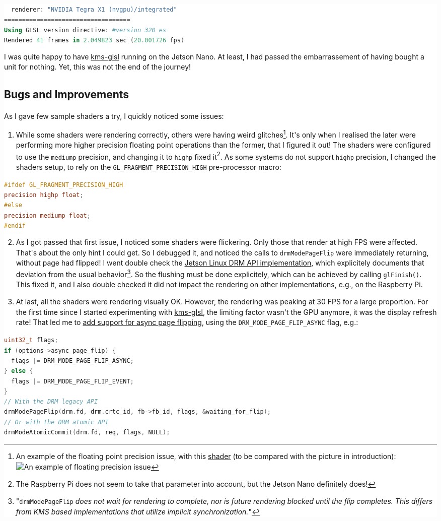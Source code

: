   ```ps1
    renderer: "NVIDIA Tegra X1 (nvgpu)/integrated"
  ===================================
  Using GLSL version directive: #version 320 es
  Rendered 41 frames in 2.049823 sec (20.001726 fps)
  ```

I was quite happy to have [kms-glsl] running on the Jetson Nano.
At least, I had passed the embarrassement of having bought a unit for nothing.
Yet, this was not the end of the journey!

## Bugs and Improvements

As I gave few sample shaders a try, I quickly noticed some issues:

1. While some shaders were rendering correctly, others were having weird glitches[^5].
  It's only when I realised the later were performing more higher precision floating point operations than the former, that I figured it out!
  The shaders were configured to use the `mediump` precision, and changing it to `highp` fixed it[^6].
  As some systems do not support `highp` precision, I changed the shaders setup, to rely on the `GL_FRAGMENT_PRECISION_HIGH` pre-processor macro:

  ```glsl class="liquid"
  #ifdef GL_FRAGMENT_PRECISION_HIGH
  precision highp float;
  #else
  precision mediump float;
  #endif
  ```

[^5]: An example of the floating point precision issue, with this [shader](https://www.shadertoy.com/view/fstyD4) (to be compared with the picture in introduction):<br/><Image src={precisionImg} alt="An example of floating precision issue" sizes={marginImgSizes}/>

[^6]: The Raspberry Pi does not seem to take that parameter into account, but the Jetson Nano definitely does!

2. As I got passed that first issue, I noticed some shaders were flickering.
  Only those that render at high FPS were affected.
  That's about the only hint I could get.
  So I debugged it, and noticed the calls to `drmModePageFlip` were immediately returning, without page had flipped!
  I went double check the [Jetson Linux DRM API implementation](https://docs.nvidia.com/jetson/l4t-multimedia/group__direct__rendering__manager.html#gaf16a05d5b066b226eb1063e31a364e04), which explicitely documents that deviation from the usual behavior[^7].
  So the flushing must be done explicitely, which can be achieved by calling `glFinish()`.
  This fixed it, and I also double checked it did not impact the rendering on other implementations, e.g., on the Raspberry Pi.

[^7]: "`drmModePageFlip` _does not wait for rendering to complete, nor is future rendering blocked until the flip completes. This differs from KMS based implementations that utilize implicit synchronization._"

3. At last, all the shaders were rendering visually OK.
  However, the rendering was peaking at 30 FPS for a large proportion.
  For the first time since I started experimenting with [kms-glsl], the limiting factor wasn't the GPU anymore, it was the display refresh rate!
  That led me to [add support for async page flipping](https://github.com/astefanutti/kms-glsl/pull/14/files), using the `DRM_MODE_PAGE_FLIP_ASYNC` flag, e.g.:

  ```c class="liquid"
  uint32_t flags;
  if (options->async_page_flip) {
    flags |= DRM_MODE_PAGE_FLIP_ASYNC;
  } else {
    flags |= DRM_MODE_PAGE_FLIP_EVENT;
  }
  // With the DRM legacy API
  drmModePageFlip(drm.fd, drm.crtc_id, fb->fb_id, flags, &waiting_for_flip);
  // Or with the DRM atomic API
  drmModeAtomicCommit(drm.fd, req, flags, NULL);
  ```


[kms-glsl]: https://github.com/astefanutti/kms-glsl
[jetson-nano]: https://www.nvidia.com/en-us/autonomous-machines/embedded-systems/jetson-nano/
[odroid-n2l]: https://wiki.odroid.com/odroid-n2l/hardware
[orange-pi5]: http://www.orangepi.org/html/hardWare/computerAndMicrocontrollers/details/Orange-Pi-5.html
[quartz64b]: https://wiki.pine64.org/wiki/Quartz64
[rock5a]: https://wiki.radxa.com/Rock5/5a
[tinker-board]: https://tinker-board.asus.com/product/tinker-board-2.html
[udoo-bolt]: https://www.udoo.org/discover-the-udoo-bolt/
[udoo-vision]: https://www.udoo.org/udoo-vision/
[^1]: The second metric may be the power efficiency, if you care about electrical consumption. But that's not yet a real issue for SBCs!
[^2]: The Jetson Nano compute module form factor is another advantage, with its 260-pin SODIMM-style System-on-Module (SoM), so it can be used in different contexts, like with the [Turing Pi 2](https://turingpi.com/product/turing-pi-2/).
[^3]: NVIDIA has disabled some shading units on the Jetson Nano GPU, to reach 128 shaders, unlike the Nintendo Switch (2017, HAC-001) GPU variant, which has all the 256 shaders enabled.
[^4]: That is with the DRM-NVDC compatibility library, which implements the Direct Rendering Manager API (DRM), on top of the Tegra Display Controller kernel driver (NVDC).
[OE4T]: https://github.com/OE4T
[tegra-udrm-gbm]: https://github.com/OE4T/tegra-udrm-gbm
[meta-tegra]: https://github.com/OE4T/meta-tegra
[^8]: A visible example of tearing:<br/><Image src={tearingImg} alt="An example of tearing" sizes={marginImgSizes}/>